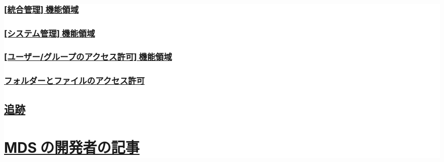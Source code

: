 ### [[統合管理] 機能領域](integration-management-functional-area-master-data-manager.md)  
### [[システム管理] 機能領域](system-administration-functional-area-master-data-manager.md)  
### [[ユーザー/グループのアクセス許可] 機能領域](user-and-group-permissions-functional-area-master-data-manager.md)  
### [フォルダーとファイルのアクセス許可](folder-and-file-permissions-master-data-services.md)  
## [追跡](tracing-master-data-services.md)  


# [MDS の開発者の記事](../master-data-services/develop/categorized-web-service-operations-master-data-services.md)

